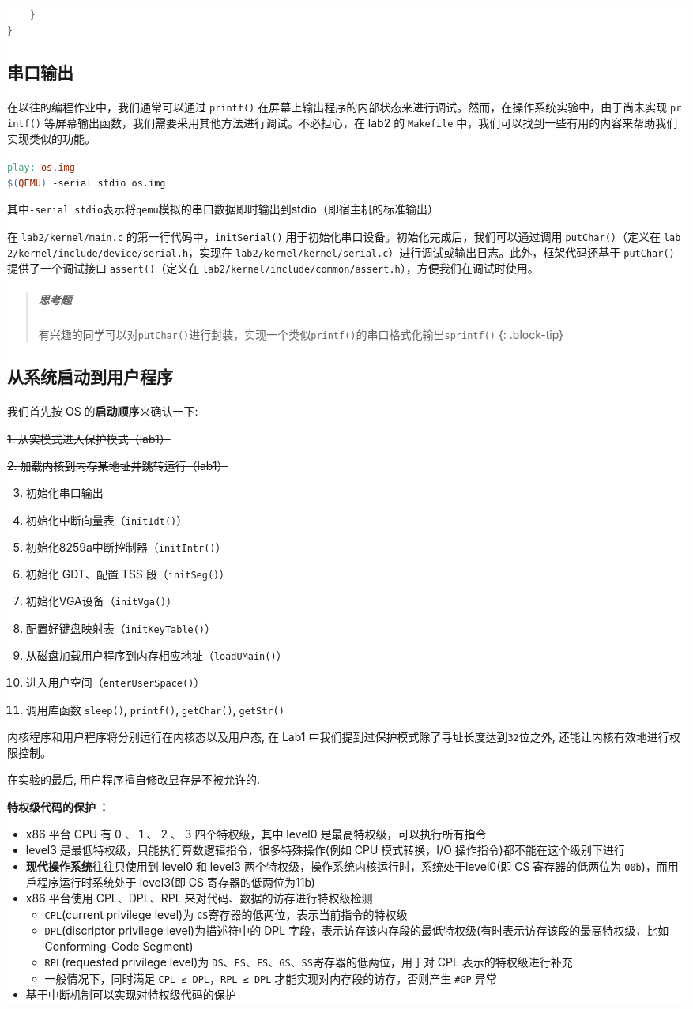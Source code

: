 ```c
    }
}
```

## 串口输出

在以往的编程作业中，我们通常可以通过 `printf()` 在屏幕上输出程序的内部状态来进行调试。然而，在操作系统实验中，由于尚未实现 `printf()` 等屏幕输出函数，我们需要采用其他方法进行调试。不必担心，在 lab2 的 `Makefile` 中，我们可以找到一些有用的内容来帮助我们实现类似的功能。

```makefile
play: os.img
$(QEMU) -serial stdio os.img
```

其中`-serial stdio`表示将`qemu`模拟的串口数据即时输出到stdio（即宿主机的标准输出）

在 `lab2/kernel/main.c` 的第一行代码中，`initSerial()` 用于初始化串口设备。初始化完成后，我们可以通过调用 `putChar()`（定义在 `lab2/kernel/include/device/serial.h`，实现在 `lab2/kernel/kernel/serial.c`）进行调试或输出日志。此外，框架代码还基于 `putChar()` 提供了一个调试接口 `assert()`（定义在 `lab2/kernel/include/common/assert.h`），方便我们在调试时使用。

> ##### 思考题
> 
> 有兴趣的同学可以对`putChar()`进行封装，实现一个类似`printf()`的串口格式化输出`sprintf()`
{: .block-tip}

## 从系统启动到用户程序

我们首先按 OS 的**启动顺序**来确认一下:

~~1. 从实模式进入保护模式（lab1）~~

~~2. 加载内核到内存某地址并跳转运行（lab1）~~

3. 初始化串口输出

4. 初始化中断向量表（`initIdt()`）

5. 初始化8259a中断控制器（`initIntr()`）

6. 初始化 GDT、配置 TSS 段（`initSeg()`）

7. 初始化VGA设备（`initVga()`）

8. 配置好键盘映射表（`initKeyTable()`）

9. 从磁盘加载用户程序到内存相应地址（`loadUMain()`）

10. 进入用户空间（`enterUserSpace()`）

11. 调用库函数 `sleep()`, `printf()`, `getChar()`, `getStr()`

内核程序和用户程序将分别运行在内核态以及用户态, 在 Lab1 中我们提到过保护模式除了寻址长度达到`32`位之外, 还能让内核有效地进行权限控制。

在实验的最后, 用户程序擅自修改显存是不被允许的.

**特权级代码的保护 ：**

- x86 平台 CPU 有 0 、 1 、 2 、 3 四个特权级，其中 level0 是最高特权级，可以执行所有指令
- level3 是最低特权级，只能执行算数逻辑指令，很多特殊操作(例如 CPU 模式转换，I/O 操作指令)都不能在这个级别下进行
- **现代操作系统**往往只使用到 level0 和 level3 两个特权级，操作系统内核运行时，系统处于level0(即 CS 寄存器的低两位为 `00b`)，而用戶程序运行时系统处于 level3(即 CS 寄存器的低两位为11b)
- x86 平台使用 CPL、DPL、RPL 来对代码、数据的访存进行特权级检测
    - `CPL`(current privilege level)为 `CS`寄存器的低两位，表示当前指令的特权级
    - `DPL`(discriptor privilege level)为描述符中的 DPL 字段，表示访存该内存段的最低特权级(有时表示访存该段的最高特权级，比如 Conforming-Code Segment)
    - `RPL`(requested privilege level)为 `DS`、`ES`、`FS`、`GS`、`SS`寄存器的低两位，用于对 CPL 表示的特权级进行补充
    - 一般情况下，同时满足 `CPL ≤ DPL`，`RPL ≤ DPL` 才能实现对内存段的访存，否则产生 `#GP` 异常
- 基于中断机制可以实现对特权级代码的保护
